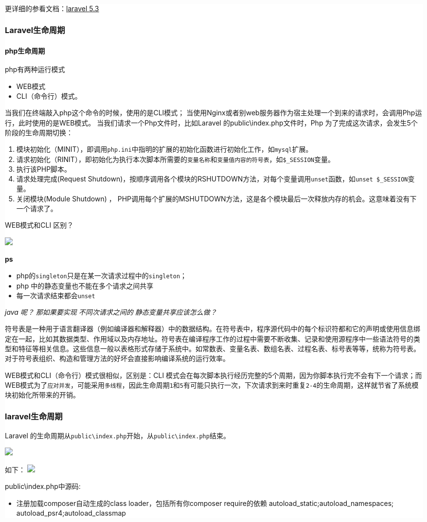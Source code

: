 更详细的参看文档：[laravel 5.3](http://laravelacademy.org/laravel-docs-5_3)


[^1]: http://laravelacademy.org/post/5762.html 1)web.php文件包含的路由都会应用web中间件组，具备Session、CSRF防护以及Cookie加密功能，如果应用无需提供无状态的、RESTful风格的API，所有路由都会定义在web.php文件 2)api.php 文件包含的路由应用了api中间件组，具备频率限制功能，这些路由是无状态的，所以请求通过这些路由进入应用需要通过token进行认证并且不能访问Session状态 3)console.php 文件用于定义所有基于闭包的控制台命令，每个闭包都被绑定到一个控制台命令并且允许与命令行IO方法进行交互，尽管这个文件并不定义HTTP路由，但是它定义了基于控制台的应用入口（路由）

###   Laravel生命周期

#### php生命周期

php有两种运行模式

- WEB模式 
- CLI（命令行）模式。

当我们在终端敲入php这个命令的时候，使用的是CLI模式；
当使用Nginx或者别web服务器作为宿主处理一个到来的请求时，会调用Php运行，此时使用的是WEB模式。
当我们请求一个Php文件时，比如Laravel 的public\index.php文件时，Php 为了完成这次请求，会发生5个阶段的生命周期切换：

1. 模块初始化（MINIT），即调用`php.ini`中指明的扩展的初始化函数进行初始化工作，如`mysql`扩展。
2. 请求初始化（RINIT），即初始化为执行本次脚本所需要的`变量名称`和`变量值内容的符号表`，如`$_SESSION`变量。
3. 执行该PHP脚本。
4. 请求处理完成(Request Shutdown)，按顺序调用各个模块的RSHUTDOWN方法，对每个变量调用`unset`函数，如`unset $_SESSION`变量。
5. 关闭模块(Module Shutdown) ， PHP调用每个扩展的MSHUTDOWN方法，这是各个模块最后一次释放内存的机会。这意味着没有下一个请求了。

WEB模式和CLI 区别？

![](http://ohn332hz8.bkt.clouddn.com/ede47a2f1839811679620185912a04ca)

**ps**

- php的`singleton`只是在某一次请求过程中的`singleton`；
- php 中的静态变量也不能在多个请求之间共享
- 每一次请求结束都会`unset`

*java 呢？ 那如果要实现 不同次请求之间的 静态变量共享应该怎么做？*

符号表是一种用于语言翻译器（例如编译器和解释器）中的数据结构。在符号表中，程序源代码中的每个标识符都和它的声明或使用信息绑定在一起，比如其数据类型、作用域以及内存地址。符号表在编译程序工作的过程中需要不断收集、记录和使用源程序中一些语法符号的类型和特征等相关信息。这些信息一般以表格形式存储于系统中。如常数表、变量名表、数组名表、过程名表、标号表等等，统称为符号表。对于符号表组织、构造和管理方法的好坏会直接影响编译系统的运行效率。


WEB模式和CLI（命令行）模式很相似，区别是：CLI 模式会在每次脚本执行经历完整的5个周期，因为你脚本执行完不会有下一个请求；而WEB模式为了`应对并发`，可能采用`多线程`，因此生命周期`1`和`5`有可能只执行一次，下次请求到来时重复`2-4`的生命周期，这样就节省了系统模块初始化所带来的开销。



###  laravel生命周期

Laravel 的生命周期从`public\index.php`开始，从`public\index.php`结束。

![](http://ohn332hz8.bkt.clouddn.com/b17eb5da23ea1ebe7a91e8d9db3f7644)

如下：
![](http://ohn332hz8.bkt.clouddn.com/90c45e55a0db45bbc21d1671e59dd01b)

public\index.php中源码:

- 注册加载composer自动生成的class loader，包括所有你composer require的依赖 autoload_static;autoload_namespaces; autoload_psr4;autoload_classmap


[^2]: https://zh.wikipedia.org/wiki/%E7%BA%A6%E5%AE%9A%E4%BC%98%E4%BA%8E%E9%85%8D%E7%BD%AE.
